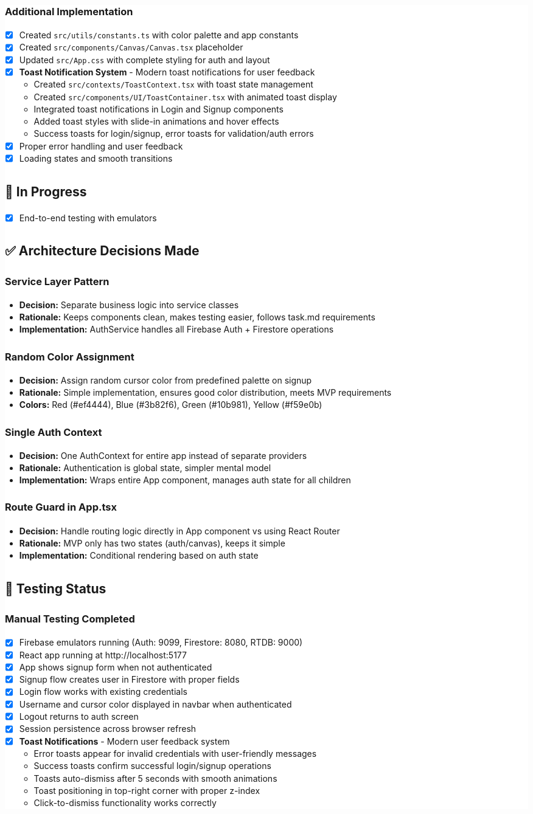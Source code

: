 ### Additional Implementation
- [x] Created `src/utils/constants.ts` with color palette and app constants
- [x] Created `src/components/Canvas/Canvas.tsx` placeholder
- [x] Updated `src/App.css` with complete styling for auth and layout
- [x] **Toast Notification System** - Modern toast notifications for user feedback
  - Created `src/contexts/ToastContext.tsx` with toast state management
  - Created `src/components/UI/ToastContainer.tsx` with animated toast display
  - Integrated toast notifications in Login and Signup components
  - Added toast styles with slide-in animations and hover effects
  - Success toasts for login/signup, error toasts for validation/auth errors
- [x] Proper error handling and user feedback
- [x] Loading states and smooth transitions

## 🚧 In Progress  
- [x] End-to-end testing with emulators

## ✅ Architecture Decisions Made

### Service Layer Pattern
- **Decision:** Separate business logic into service classes
- **Rationale:** Keeps components clean, makes testing easier, follows task.md requirements
- **Implementation:** AuthService handles all Firebase Auth + Firestore operations

### Random Color Assignment
- **Decision:** Assign random cursor color from predefined palette on signup
- **Rationale:** Simple implementation, ensures good color distribution, meets MVP requirements
- **Colors:** Red (#ef4444), Blue (#3b82f6), Green (#10b981), Yellow (#f59e0b)

### Single Auth Context
- **Decision:** One AuthContext for entire app instead of separate providers
- **Rationale:** Authentication is global state, simpler mental model
- **Implementation:** Wraps entire App component, manages auth state for all children

### Route Guard in App.tsx
- **Decision:** Handle routing logic directly in App component vs using React Router
- **Rationale:** MVP only has two states (auth/canvas), keeps it simple
- **Implementation:** Conditional rendering based on auth state

## 🧪 Testing Status

### Manual Testing Completed
- [x] Firebase emulators running (Auth: 9099, Firestore: 8080, RTDB: 9000)
- [x] React app running at http://localhost:5177
- [x] App shows signup form when not authenticated
- [x] Signup flow creates user in Firestore with proper fields
- [x] Login flow works with existing credentials
- [x] Username and cursor color displayed in navbar when authenticated
- [x] Logout returns to auth screen
- [x] Session persistence across browser refresh
- [x] **Toast Notifications** - Modern user feedback system
  - Error toasts appear for invalid credentials with user-friendly messages
  - Success toasts confirm successful login/signup operations
  - Toasts auto-dismiss after 5 seconds with smooth animations
  - Toast positioning in top-right corner with proper z-index
  - Click-to-dismiss functionality works correctly
